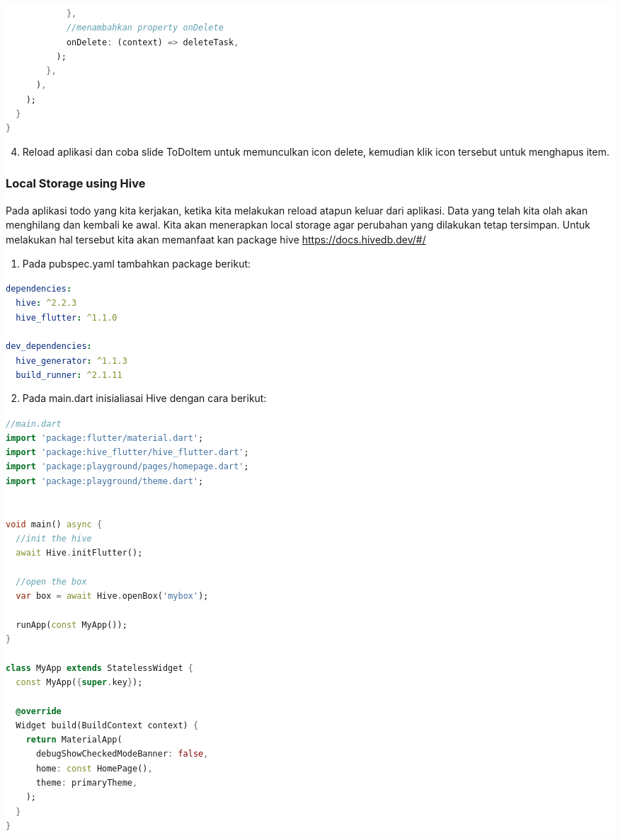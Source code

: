 ```dart
            },
            //menambahkan property onDelete
            onDelete: (context) => deleteTask,
          );
        },
      ),
    );
  }
}
```

4. Reload aplikasi dan coba slide ToDoItem untuk memunculkan icon delete, kemudian klik icon tersebut untuk menghapus item.

### Local Storage using Hive

Pada aplikasi todo yang kita kerjakan, ketika kita melakukan reload atapun keluar dari aplikasi. Data yang telah kita olah akan menghilang dan kembali ke awal. Kita akan menerapkan local storage agar perubahan yang dilakukan tetap tersimpan. Untuk melakukan hal tersebut kita akan memanfaat kan package hive
https://docs.hivedb.dev/#/

1. Pada pubspec.yaml tambahkan package berikut:

```yaml
dependencies:
  hive: ^2.2.3
  hive_flutter: ^1.1.0

dev_dependencies:
  hive_generator: ^1.1.3
  build_runner: ^2.1.11
```

2. Pada main.dart inisialiasai Hive dengan cara berikut:

```dart
//main.dart
import 'package:flutter/material.dart';
import 'package:hive_flutter/hive_flutter.dart';
import 'package:playground/pages/homepage.dart';
import 'package:playground/theme.dart';


void main() async {
  //init the hive
  await Hive.initFlutter();

  //open the box
  var box = await Hive.openBox('mybox');

  runApp(const MyApp());
}

class MyApp extends StatelessWidget {
  const MyApp({super.key});

  @override
  Widget build(BuildContext context) {
    return MaterialApp(
      debugShowCheckedModeBanner: false,
      home: const HomePage(),
      theme: primaryTheme,
    );
  }
}
```